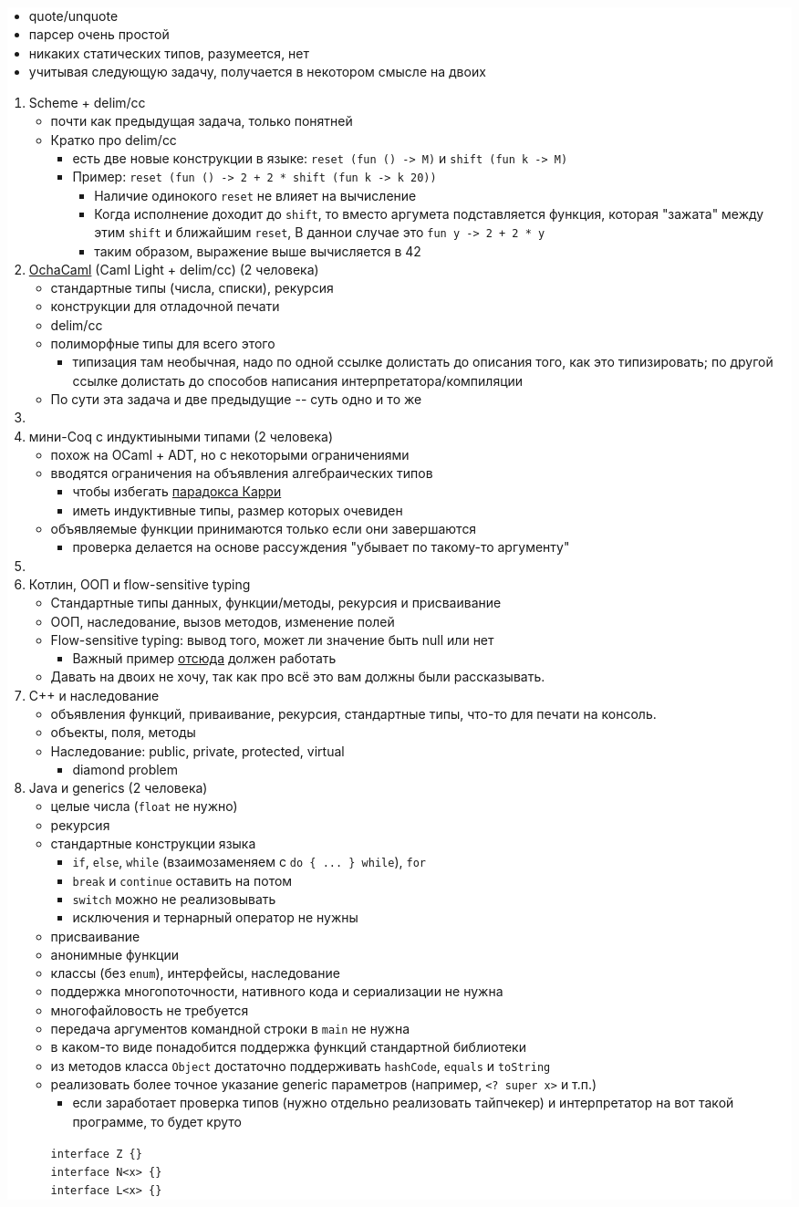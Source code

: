    * quote/unquote
   * парсер очень простой
   * никаких статических типов, разумеется, нет
   * учитывая следующую задачу, получается в некотором смысле на двоих
1. Scheme + delim/cc
   * почти как предыдущая задача, только понятней
   * Кратко про delim/cc
      + есть две новые конструкции в языке: `reset (fun () -> M)` и `shift (fun k -> M)`
      + Пример: `reset (fun () -> 2 + 2 * shift (fun k -> k 20))`
         + Наличие одинокого `reset` не влияет на вычисление
         + Когда исполнение доходит до `shift`, то вместо аргумета подставляется функция, которая "зажата" между этим `shift` и ближайшим `reset`, В даннои случае это `fun y -> 2 + 2 * y`
         + таким образом, выражение выше вычисляется в 42
1. [OchaCaml](http://pllab.is.ocha.ac.jp/~asai/OchaCaml) (Caml Light + delim/cc) (2 человека)
   * стандартные типы (числа, списки), рекурсия
   * конструкции для отладочной печати
   * delim/сс
   * полиморфные типы для всего этого
     * типизация там необычная, надо по одной ссылке долистать до описания того, как это типизировать; по другой ссылке долистать до способов написания интерпретатора/компиляции
   * По сути эта задача и две предыдущие -- суть одно и то же
1.
1. мини-Coq с индуктиыными типами (2 человека)
   * похож на OCaml + ADT, но с некоторыми ограничениями
   * вводятся ограничения на объявления алгебраических  типов
      * чтобы избегать [парадокса Карри](https://counterexamples.org/currys-paradox.html)
      * иметь индуктивные типы, размер которых очевиден
   * объявляемые функции принимаются только если они завершаются
      * проверка делается на основе рассуждения "убывает по такому-то аргументу"
1.
1. Котлин, ООП и flow-sensitive typing
   * Стандартные типы данных, функции/методы, рекурсия и присваивание
   * ООП, наследование, вызов методов, изменение полей
   * Flow-sensitive typing: вывод того, может ли значение быть null или нет
      * Важный пример [отсюда](https://counterexamples.org/under-construction.html) должен работать
   * Давать на двоих не хочу, так как про всё это вам должны были рассказывать.
1. C++ и наследование
   * объявления функций, приваивание, рекурсия, стандартные типы, что-то для печати на консоль.
   * объекты, поля, методы
   * Наследование: public, private, protected, virtual
      * diamond problem
1. Java и generics (2 человека)
   * целые числа (`float` не нужно)
   * рекурсия
   * стандартные конструкции языка
     * `if`, `else`, `while` (взаимозаменяем с `do { ... } while`), `for`
     * `break` и `continue` оставить на потом
     * `switch` можно не реализовывать
     * исключения и тернарный оператор не нужны
   * присваивание
   * анонимные функции
   * классы (без `enum`), интерфейсы, наследование
   * поддержка многопоточности, нативного кода и сериализации не нужна
   * многофайловость не требуется
   * передача аргументов командной строки в `main` не нужна
   * в каком-то виде понадобится поддержка функций стандартной библиотеки
   * из методов класса `Object` достаточно поддерживать `hashCode`, `equals` и `toString`
   * реализовать более точное указание generic параметров (например, `<? super x>` и т.п.)
      * если заработает проверка типов (нужно отдельно реализовать тайпчекер) и интерпретатор на вот такой программе, то будет круто
      ```
      interface Z {}
      interface N<x> {}
      interface L<x> {}